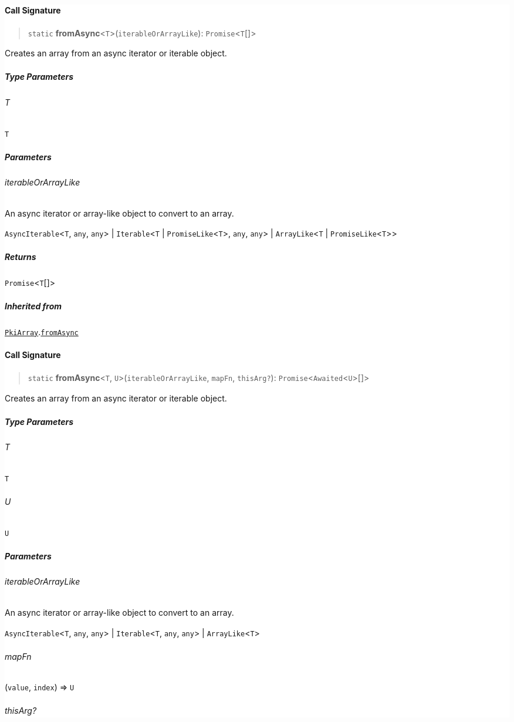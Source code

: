#### Call Signature

> `static` **fromAsync**\<`T`\>(`iterableOrArrayLike`): `Promise`\<`T`[]\>

Creates an array from an async iterator or iterable object.

##### Type Parameters

###### T

`T`

##### Parameters

###### iterableOrArrayLike

An async iterator or array-like object to convert to an array.

`AsyncIterable`\<`T`, `any`, `any`\> | `Iterable`\<`T` \| `PromiseLike`\<`T`\>, `any`, `any`\> | `ArrayLike`\<`T` \| `PromiseLike`\<`T`\>\>

##### Returns

`Promise`\<`T`[]\>

##### Inherited from

[`PkiArray`](PkiArray.md).[`fromAsync`](PkiArray.md#fromasync)

#### Call Signature

> `static` **fromAsync**\<`T`, `U`\>(`iterableOrArrayLike`, `mapFn`, `thisArg?`): `Promise`\<`Awaited`\<`U`\>[]\>

Creates an array from an async iterator or iterable object.

##### Type Parameters

###### T

`T`

###### U

`U`

##### Parameters

###### iterableOrArrayLike

An async iterator or array-like object to convert to an array.

`AsyncIterable`\<`T`, `any`, `any`\> | `Iterable`\<`T`, `any`, `any`\> | `ArrayLike`\<`T`\>

###### mapFn

(`value`, `index`) => `U`

###### thisArg?
